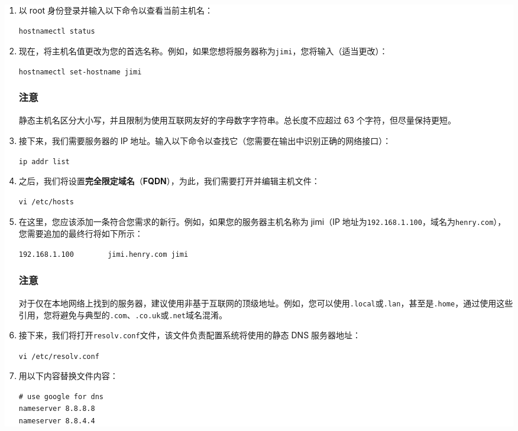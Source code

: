 1.  以 root 身份登录并输入以下命令以查看当前主机名：

    ```
    hostnamectl status

    ```

1.  现在，将主机名值更改为您的首选名称。例如，如果您想将服务器称为`jimi`，您将输入（适当更改）：

    ```
    hostnamectl set-hostname jimi

    ```

    ### 注意

    静态主机名区分大小写，并且限制为使用互联网友好的字母数字字符串。总长度不应超过 63 个字符，但尽量保持更短。

1.  接下来，我们需要服务器的 IP 地址。输入以下命令以查找它（您需要在输出中识别正确的网络接口）：

    ```
    ip addr list

    ```

1.  之后，我们将设置**完全限定域名**（**FQDN**），为此，我们需要打开并编辑主机文件：

    ```
    vi /etc/hosts

    ```

1.  在这里，您应该添加一条符合您需求的新行。例如，如果您的服务器主机名称为 jimi（IP 地址为`192.168.1.100`，域名为`henry.com`），您需要追加的最终行将如下所示：

    ```
    192.168.1.100        jimi.henry.com jimi

    ```

    ### 注意

    对于仅在本地网络上找到的服务器，建议使用非基于互联网的顶级地址。例如，您可以使用`.local`或`.lan`，甚至是`.home`，通过使用这些引用，您将避免与典型的`.com`、`.co.uk`或`.net`域名混淆。

1.  接下来，我们将打开`resolv.conf`文件，该文件负责配置系统将使用的静态 DNS 服务器地址：

    ```
    vi /etc/resolv.conf

    ```

1.  用以下内容替换文件内容：

    ```
    # use google for dns
    nameserver 8.8.8.8
    nameserver 8.8.4.4

    ```
